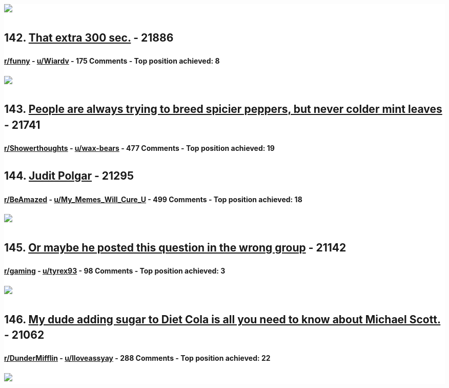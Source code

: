 <a href="https://i.redd.it/vx4uy82oj2g61.jpg"><img src="https://a.thumbs.redditmedia.com/Hc3o63Yl9eoJjYwdwe4HG4MCzkmt4vJd6W3oz_v_TM0.jpg"></img></a>

## 142. [That extra 300 sec.](http://reddit.com/r/funny/comments/lex9ws/that_extra_300_sec/) - 21886
#### [r/funny](http://reddit.com/r/funny) - [u/Wiardv](http://reddit.com/u/Wiardv) - 175 Comments - Top position achieved: 8

<a href="https://i.redd.it/txv3wk30t4g61.png"><img src="https://b.thumbs.redditmedia.com/yfcMvBx0ob50adjAK2aGePqiW1teaUwVZ-zPfTlvy1k.jpg"></img></a>

## 143. [People are always trying to breed spicier peppers, but never colder mint leaves](http://reddit.com/r/Showerthoughts/comments/leu82q/people_are_always_trying_to_breed_spicier_peppers/) - 21741
#### [r/Showerthoughts](http://reddit.com/r/Showerthoughts) - [u/wax-bears](http://reddit.com/u/wax-bears) - 477 Comments - Top position achieved: 19

## 144. [Judit Polgar](http://reddit.com/r/BeAmazed/comments/led7gf/judit_polgar/) - 21295
#### [r/BeAmazed](http://reddit.com/r/BeAmazed) - [u/My_Memes_Will_Cure_U](http://reddit.com/u/My_Memes_Will_Cure_U) - 499 Comments - Top position achieved: 18

<a href="https://i.imgur.com/3k52pRB.jpg"><img src="https://b.thumbs.redditmedia.com/BgTCGhzK8GnChWyL2k_KnGRk5eS-TcVYO0XSaTeSGQg.jpg"></img></a>

## 145. [Or maybe he posted this question in the wrong group](http://reddit.com/r/gaming/comments/leiwvr/or_maybe_he_posted_this_question_in_the_wrong/) - 21142
#### [r/gaming](http://reddit.com/r/gaming) - [u/tyrex93](http://reddit.com/u/tyrex93) - 98 Comments - Top position achieved: 3

<a href="https://i.redd.it/iesm7xsnr0g61.jpg"><img src="https://b.thumbs.redditmedia.com/RX9k9QBhMH2AFprYPa5FuDI-ekxBVmF_tMj8N2_m3vY.jpg"></img></a>

## 146. [My dude adding sugar to Diet Cola is all you need to know about Michael Scott.](http://reddit.com/r/DunderMifflin/comments/leohof/my_dude_adding_sugar_to_diet_cola_is_all_you_need/) - 21062
#### [r/DunderMifflin](http://reddit.com/r/DunderMifflin) - [u/Iloveassyay](http://reddit.com/u/Iloveassyay) - 288 Comments - Top position achieved: 22

<a href="https://i.redd.it/y3a1uqnup2g61.png"><img src="https://a.thumbs.redditmedia.com/llO9_zC0efwKGewOMYhs8j-rbWM-xPV8Jt9yHw0Llk4.jpg"></img></a>
